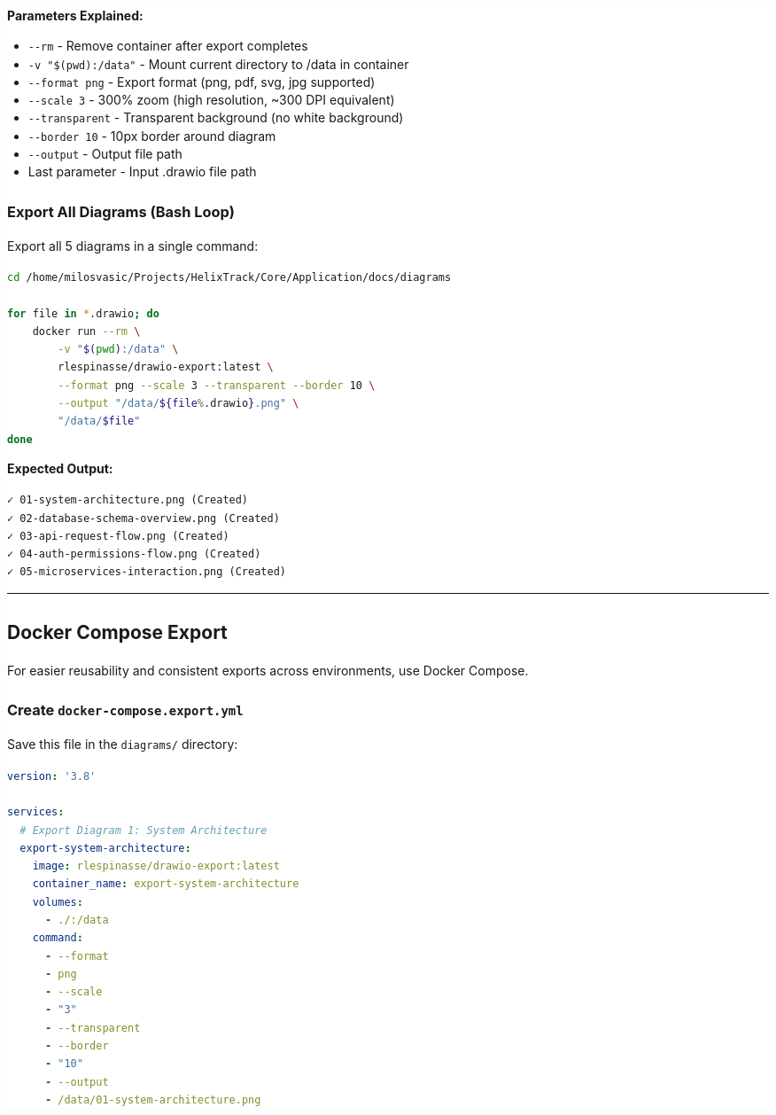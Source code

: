 **Parameters Explained:**
- `--rm` - Remove container after export completes
- `-v "$(pwd):/data"` - Mount current directory to /data in container
- `--format png` - Export format (png, pdf, svg, jpg supported)
- `--scale 3` - 300% zoom (high resolution, ~300 DPI equivalent)
- `--transparent` - Transparent background (no white background)
- `--border 10` - 10px border around diagram
- `--output` - Output file path
- Last parameter - Input .drawio file path

### Export All Diagrams (Bash Loop)

Export all 5 diagrams in a single command:

```bash
cd /home/milosvasic/Projects/HelixTrack/Core/Application/docs/diagrams

for file in *.drawio; do
    docker run --rm \
        -v "$(pwd):/data" \
        rlespinasse/drawio-export:latest \
        --format png --scale 3 --transparent --border 10 \
        --output "/data/${file%.drawio}.png" \
        "/data/$file"
done
```

**Expected Output:**
```
✓ 01-system-architecture.png (Created)
✓ 02-database-schema-overview.png (Created)
✓ 03-api-request-flow.png (Created)
✓ 04-auth-permissions-flow.png (Created)
✓ 05-microservices-interaction.png (Created)
```

---

## Docker Compose Export

For easier reusability and consistent exports across environments, use Docker Compose.

### Create `docker-compose.export.yml`

Save this file in the `diagrams/` directory:

```yaml
version: '3.8'

services:
  # Export Diagram 1: System Architecture
  export-system-architecture:
    image: rlespinasse/drawio-export:latest
    container_name: export-system-architecture
    volumes:
      - ./:/data
    command:
      - --format
      - png
      - --scale
      - "3"
      - --transparent
      - --border
      - "10"
      - --output
      - /data/01-system-architecture.png
```